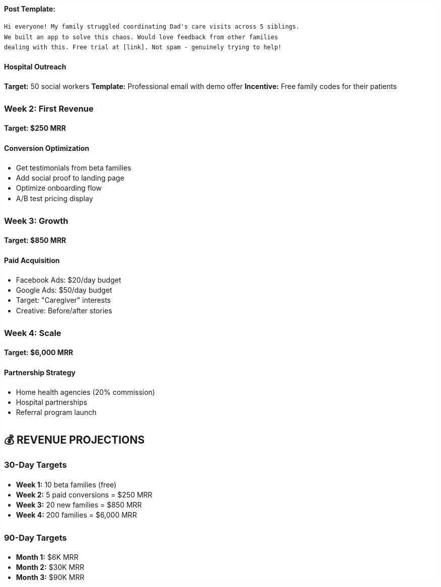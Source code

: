 **Post Template:**
```
Hi everyone! My family struggled coordinating Dad's care visits across 5 siblings. 
We built an app to solve this chaos. Would love feedback from other families 
dealing with this. Free trial at [link]. Not spam - genuinely trying to help!
```

#### Hospital Outreach
**Target:** 50 social workers
**Template:** Professional email with demo offer
**Incentive:** Free family codes for their patients

### Week 2: First Revenue
**Target: $250 MRR**

#### Conversion Optimization
- Get testimonials from beta families
- Add social proof to landing page
- Optimize onboarding flow
- A/B test pricing display

### Week 3: Growth
**Target: $850 MRR**

#### Paid Acquisition
- Facebook Ads: $20/day budget
- Google Ads: $50/day budget
- Target: "Caregiver" interests
- Creative: Before/after stories

### Week 4: Scale
**Target: $6,000 MRR**

#### Partnership Strategy
- Home health agencies (20% commission)
- Hospital partnerships
- Referral program launch

## 💰 REVENUE PROJECTIONS

### 30-Day Targets
- **Week 1:** 10 beta families (free)
- **Week 2:** 5 paid conversions = $250 MRR
- **Week 3:** 20 new families = $850 MRR
- **Week 4:** 200 families = $6,000 MRR

### 90-Day Targets
- **Month 1:** $6K MRR
- **Month 2:** $30K MRR
- **Month 3:** $90K MRR
